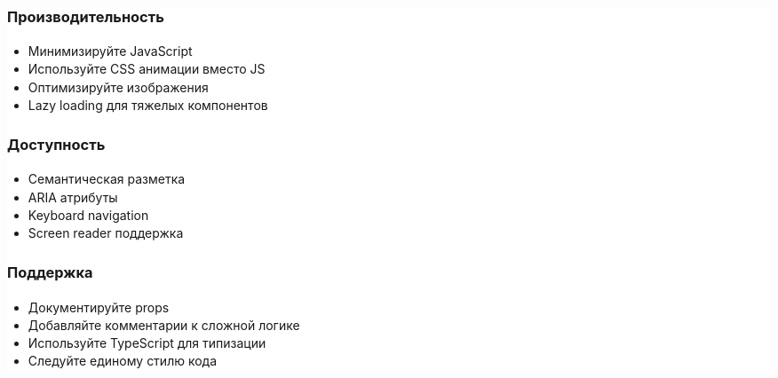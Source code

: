 ### Производительность
- Минимизируйте JavaScript
- Используйте CSS анимации вместо JS
- Оптимизируйте изображения
- Lazy loading для тяжелых компонентов

### Доступность
- Семантическая разметка
- ARIA атрибуты
- Keyboard navigation
- Screen reader поддержка

### Поддержка
- Документируйте props
- Добавляйте комментарии к сложной логике
- Используйте TypeScript для типизации
- Следуйте единому стилю кода
